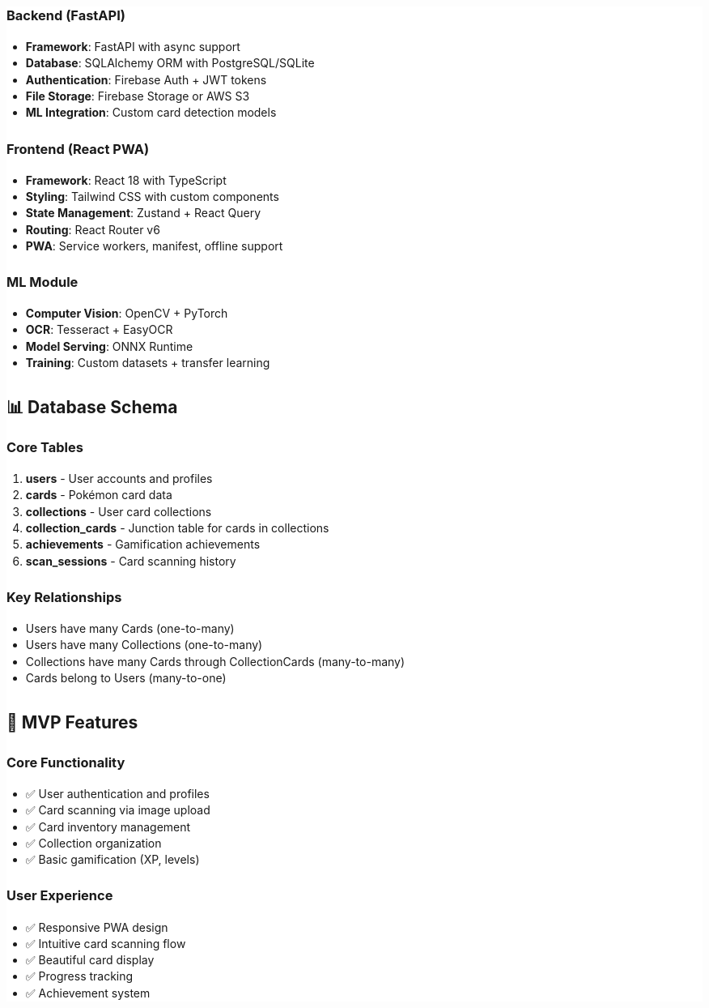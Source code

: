 ### Backend (FastAPI)
- **Framework**: FastAPI with async support
- **Database**: SQLAlchemy ORM with PostgreSQL/SQLite
- **Authentication**: Firebase Auth + JWT tokens
- **File Storage**: Firebase Storage or AWS S3
- **ML Integration**: Custom card detection models

### Frontend (React PWA)
- **Framework**: React 18 with TypeScript
- **Styling**: Tailwind CSS with custom components
- **State Management**: Zustand + React Query
- **Routing**: React Router v6
- **PWA**: Service workers, manifest, offline support

### ML Module
- **Computer Vision**: OpenCV + PyTorch
- **OCR**: Tesseract + EasyOCR
- **Model Serving**: ONNX Runtime
- **Training**: Custom datasets + transfer learning

## 📊 Database Schema

### Core Tables
1. **users** - User accounts and profiles
2. **cards** - Pokémon card data
3. **collections** - User card collections
4. **collection_cards** - Junction table for cards in collections
5. **achievements** - Gamification achievements
6. **scan_sessions** - Card scanning history

### Key Relationships
- Users have many Cards (one-to-many)
- Users have many Collections (one-to-many)
- Collections have many Cards through CollectionCards (many-to-many)
- Cards belong to Users (many-to-one)

## 🎯 MVP Features

### Core Functionality
- ✅ User authentication and profiles
- ✅ Card scanning via image upload
- ✅ Card inventory management
- ✅ Collection organization
- ✅ Basic gamification (XP, levels)

### User Experience
- ✅ Responsive PWA design
- ✅ Intuitive card scanning flow
- ✅ Beautiful card display
- ✅ Progress tracking
- ✅ Achievement system
